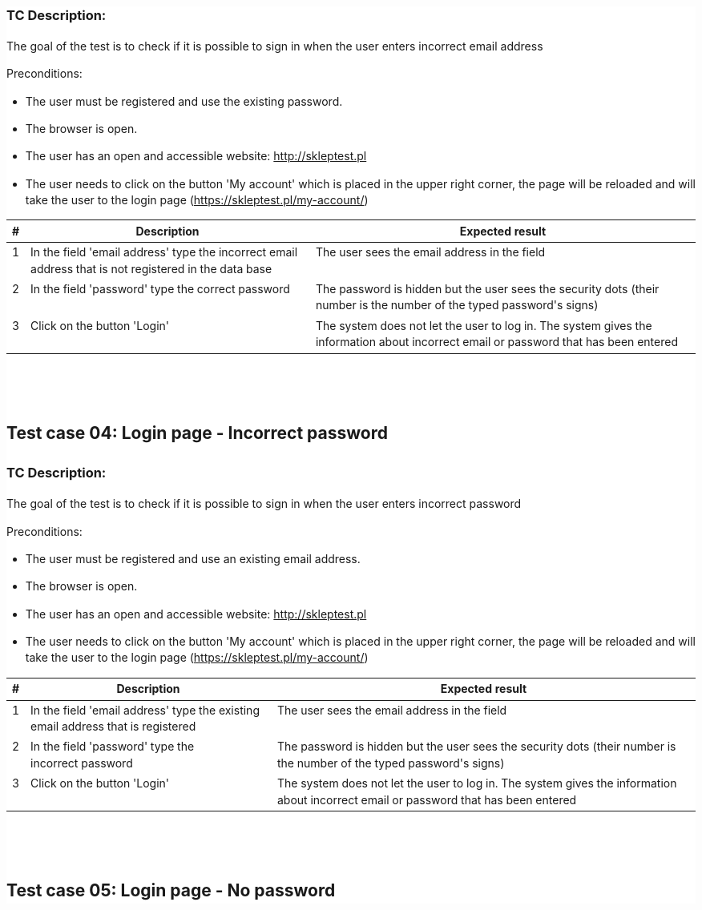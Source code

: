 ### TC Description:
The goal of the test is to check if it is possible to sign in when the user enters incorrect email address

Preconditions:
- The user must be registered and use the existing password.

- The browser is open.

- The user has an open and accessible website: http://skleptest.pl

- The user needs to click on the button 'My account' which is placed in the upper right corner, the page will be reloaded and will take the user to the login page (https://skleptest.pl/my-account/)


| # | Description | Expected result |
| -------------------------------- |-------------------------------- |  -------------------------------- | 
| 1 | In the field 'email address' type the incorrect email address that is not registered in the data base | The user sees the email address in the field |
| 2 | In the field 'password' type the correct password | The password is hidden but the user sees the security dots (their number is the number of the typed password's signs) |
| 3 | Click on the button 'Login' | The system does not let the user to log in. The system gives the information about incorrect email or password that has been entered |

<br>
<br>

## Test case 04: Login page - Incorrect password

### TC Description:
The goal of the test is to check if it is possible to sign in when the user enters incorrect password

Preconditions:
- The user must be registered and use an existing email address.

- The browser is open.

- The user has an open and accessible website: http://skleptest.pl

- The user needs to click on the button 'My account' which is placed in the upper right corner, the page will be reloaded and will take the user to the login page (https://skleptest.pl/my-account/)


| # | Description | Expected result |
| -------------------------------- |-------------------------------- |  -------------------------------- | 
| 1 | In the field 'email address' type the existing email address that is registered | The user sees the email address in the field |
| 2 | In the field 'password' type the incorrect password | The password is hidden but the user sees the security dots (their number is the number of the typed password's signs) |
| 3 | Click on the button 'Login' | The system does not let the user to log in. The system gives the information about incorrect email or password that has been entered |

<br>
<br>

## Test case 05: Login page - No password 
